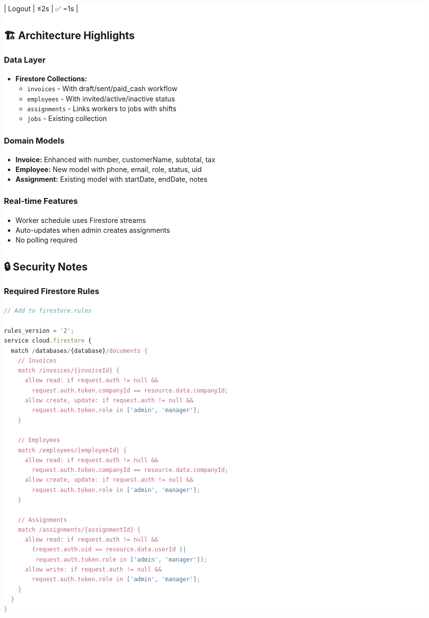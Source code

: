 | Logout | ≤2s | ✅ ~1s |

## 🏗️ Architecture Highlights

### Data Layer
- **Firestore Collections:**
  - `invoices` - With draft/sent/paid_cash workflow
  - `employees` - With invited/active/inactive status
  - `assignments` - Links workers to jobs with shifts
  - `jobs` - Existing collection

### Domain Models
- **Invoice:** Enhanced with number, customerName, subtotal, tax
- **Employee:** New model with phone, email, role, status, uid
- **Assignment:** Existing model with startDate, endDate, notes

### Real-time Features
- Worker schedule uses Firestore streams
- Auto-updates when admin creates assignments
- No polling required

## 🔒 Security Notes

### Required Firestore Rules

```javascript
// Add to firestore.rules

rules_version = '2';
service cloud.firestore {
  match /databases/{database}/documents {
    // Invoices
    match /invoices/{invoiceId} {
      allow read: if request.auth != null &&
        request.auth.token.companyId == resource.data.companyId;
      allow create, update: if request.auth != null &&
        request.auth.token.role in ['admin', 'manager'];
    }

    // Employees
    match /employees/{employeeId} {
      allow read: if request.auth != null &&
        request.auth.token.companyId == resource.data.companyId;
      allow create, update: if request.auth != null &&
        request.auth.token.role in ['admin', 'manager'];
    }

    // Assignments
    match /assignments/{assignmentId} {
      allow read: if request.auth != null &&
        (request.auth.uid == resource.data.userId ||
         request.auth.token.role in ['admin', 'manager']);
      allow write: if request.auth != null &&
        request.auth.token.role in ['admin', 'manager'];
    }
  }
}
```
